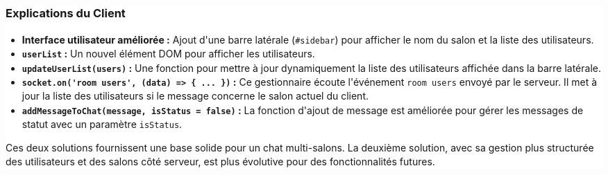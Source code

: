 

### Explications du Client

*   **Interface utilisateur améliorée :** Ajout d'une barre latérale (`#sidebar`) pour afficher le nom du salon et la liste des utilisateurs.
*   **`userList` :** Un nouvel élément DOM pour afficher les utilisateurs.
*   **`updateUserList(users)` :** Une fonction pour mettre à jour dynamiquement la liste des utilisateurs affichée dans la barre latérale.
*   **`socket.on('room users', (data) => { ... })` :** Ce gestionnaire écoute l'événement `room users` envoyé par le serveur. Il met à jour la liste des utilisateurs si le message concerne le salon actuel du client.
*   **`addMessageToChat(message, isStatus = false)` :** La fonction d'ajout de message est améliorée pour gérer les messages de statut avec un paramètre `isStatus`.

Ces deux solutions fournissent une base solide pour un chat multi-salons. La deuxième solution, avec sa gestion plus structurée des utilisateurs et des salons côté serveur, est plus évolutive pour des fonctionnalités futures.